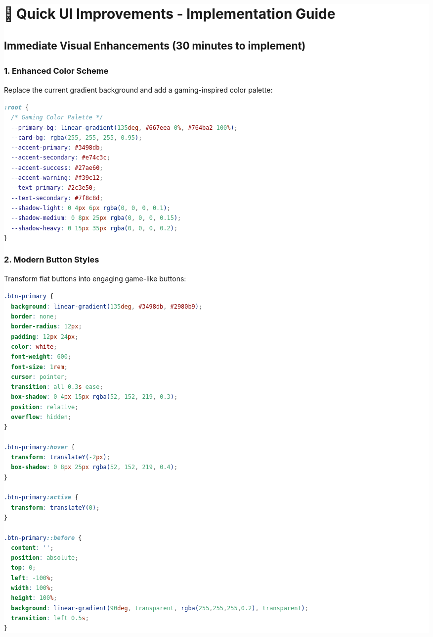 # 🚀 Quick UI Improvements - Implementation Guide

## Immediate Visual Enhancements (30 minutes to implement)

### 1. **Enhanced Color Scheme**
Replace the current gradient background and add a gaming-inspired color palette:

```css
:root {
  /* Gaming Color Palette */
  --primary-bg: linear-gradient(135deg, #667eea 0%, #764ba2 100%);
  --card-bg: rgba(255, 255, 255, 0.95);
  --accent-primary: #3498db;
  --accent-secondary: #e74c3c;
  --accent-success: #27ae60;
  --accent-warning: #f39c12;
  --text-primary: #2c3e50;
  --text-secondary: #7f8c8d;
  --shadow-light: 0 4px 6px rgba(0, 0, 0, 0.1);
  --shadow-medium: 0 8px 25px rgba(0, 0, 0, 0.15);
  --shadow-heavy: 0 15px 35px rgba(0, 0, 0, 0.2);
}
```

### 2. **Modern Button Styles**
Transform flat buttons into engaging game-like buttons:

```css
.btn-primary {
  background: linear-gradient(135deg, #3498db, #2980b9);
  border: none;
  border-radius: 12px;
  padding: 12px 24px;
  color: white;
  font-weight: 600;
  font-size: 1rem;
  cursor: pointer;
  transition: all 0.3s ease;
  box-shadow: 0 4px 15px rgba(52, 152, 219, 0.3);
  position: relative;
  overflow: hidden;
}

.btn-primary:hover {
  transform: translateY(-2px);
  box-shadow: 0 8px 25px rgba(52, 152, 219, 0.4);
}

.btn-primary:active {
  transform: translateY(0);
}

.btn-primary::before {
  content: '';
  position: absolute;
  top: 0;
  left: -100%;
  width: 100%;
  height: 100%;
  background: linear-gradient(90deg, transparent, rgba(255,255,255,0.2), transparent);
  transition: left 0.5s;
}
```